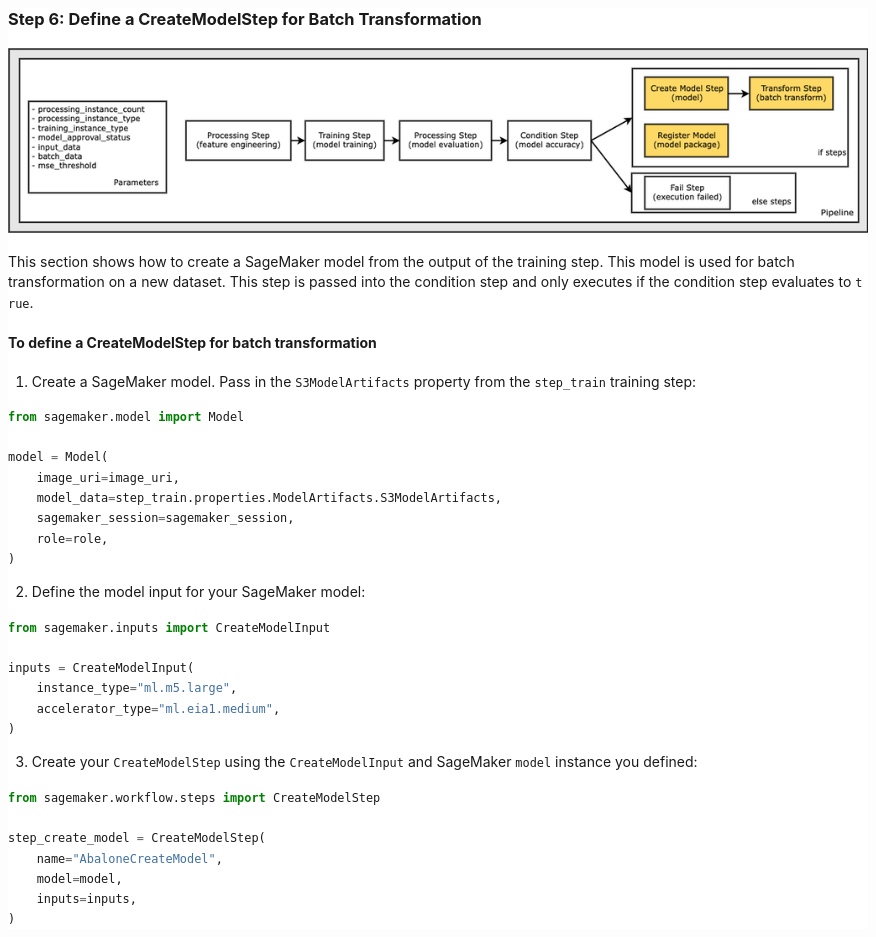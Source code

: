 ### Step 6: Define a CreateModelStep for Batch Transformation

![](images/pipeline-5.png)

This section shows how to create a SageMaker model from the output of the training step. This model is used for batch transformation on a new dataset. This step is passed into the condition step and only executes if the condition step evaluates to `true`.

#### To define a CreateModelStep for batch transformation

1. Create a SageMaker model. Pass in the `S3ModelArtifacts` property from the `step_train` training step:


```python
from sagemaker.model import Model

model = Model(
    image_uri=image_uri,
    model_data=step_train.properties.ModelArtifacts.S3ModelArtifacts,
    sagemaker_session=sagemaker_session,
    role=role,
)
```

2. Define the model input for your SageMaker model:


```python
from sagemaker.inputs import CreateModelInput

inputs = CreateModelInput(
    instance_type="ml.m5.large",
    accelerator_type="ml.eia1.medium",
)
```

3. Create your `CreateModelStep` using the `CreateModelInput` and SageMaker `model` instance you defined:


```python
from sagemaker.workflow.steps import CreateModelStep

step_create_model = CreateModelStep(
    name="AbaloneCreateModel",
    model=model,
    inputs=inputs,
)
```
